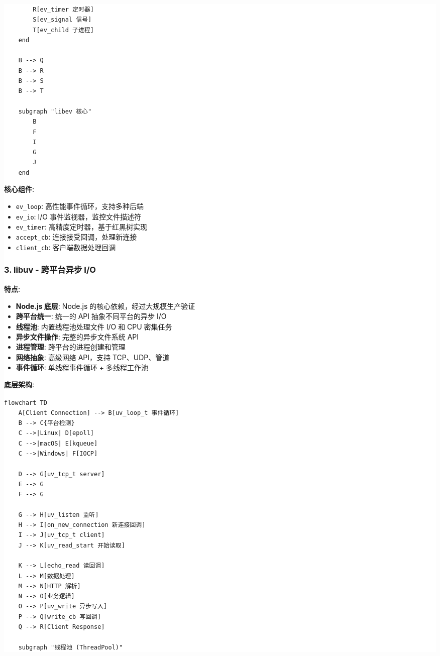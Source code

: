 ```mermaid
        R[ev_timer 定时器]
        S[ev_signal 信号]
        T[ev_child 子进程]
    end
    
    B --> Q
    B --> R
    B --> S
    B --> T
    
    subgraph "libev 核心"
        B
        F
        I
        G
        J
    end
```

**核心组件**:
- `ev_loop`: 高性能事件循环，支持多种后端
- `ev_io`: I/O 事件监视器，监控文件描述符
- `ev_timer`: 高精度定时器，基于红黑树实现
- `accept_cb`: 连接接受回调，处理新连接
- `client_cb`: 客户端数据处理回调

### 3. libuv - 跨平台异步 I/O

**特点**: 
- **Node.js 底层**: Node.js 的核心依赖，经过大规模生产验证
- **跨平台统一**: 统一的 API 抽象不同平台的异步 I/O
- **线程池**: 内置线程池处理文件 I/O 和 CPU 密集任务
- **异步文件操作**: 完整的异步文件系统 API
- **进程管理**: 跨平台的进程创建和管理
- **网络抽象**: 高级网络 API，支持 TCP、UDP、管道
- **事件循环**: 单线程事件循环 + 多线程工作池

**底层架构**:
```mermaid
flowchart TD
    A[Client Connection] --> B[uv_loop_t 事件循环]
    B --> C{平台检测}
    C -->|Linux| D[epoll]
    C -->|macOS| E[kqueue]
    C -->|Windows| F[IOCP]
    
    D --> G[uv_tcp_t server]
    E --> G
    F --> G
    
    G --> H[uv_listen 监听]
    H --> I[on_new_connection 新连接回调]
    I --> J[uv_tcp_t client]
    J --> K[uv_read_start 开始读取]
    
    K --> L[echo_read 读回调]
    L --> M[数据处理]
    M --> N[HTTP 解析]
    N --> O[业务逻辑]
    O --> P[uv_write 异步写入]
    P --> Q[write_cb 写回调]
    Q --> R[Client Response]
    
    subgraph "线程池 (ThreadPool)"
```